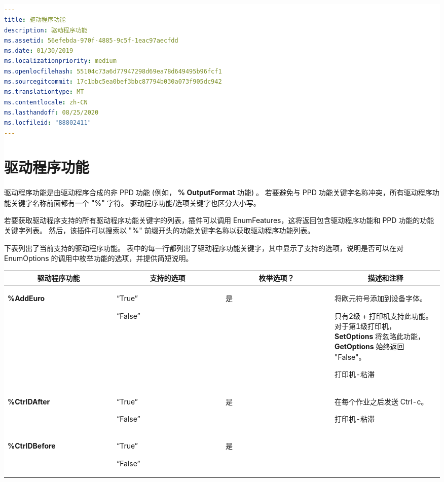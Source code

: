 ```yaml
---
title: 驱动程序功能
description: 驱动程序功能
ms.assetid: 56efebda-970f-4885-9c5f-1eac97aecfdd
ms.date: 01/30/2019
ms.localizationpriority: medium
ms.openlocfilehash: 55104c73a6d77947298d69ea78d649495b96fcf1
ms.sourcegitcommit: 17c1bbc5ea0bef3bbc87794b030a073f905dc942
ms.translationtype: MT
ms.contentlocale: zh-CN
ms.lasthandoff: 08/25/2020
ms.locfileid: "88802411"
---
```

# <a name="driver-features"></a>驱动程序功能

驱动程序功能是由驱动程序合成的非 PPD 功能 (例如， **% OutputFormat** 功能) 。 若要避免与 PPD 功能关键字名称冲突，所有驱动程序功能关键字名称前面都有一个 "%" 字符。 驱动程序功能/选项关键字也区分大小写。

若要获取驱动程序支持的所有驱动程序功能关键字的列表，插件可以调用 EnumFeatures，这将返回包含驱动程序功能和 PPD 功能的功能关键字列表。 然后，该插件可以搜索以 "%" 前缀开头的功能关键字名称以获取驱动程序功能列表。

下表列出了当前支持的驱动程序功能。 表中的每一行都列出了驱动程序功能关键字，其中显示了支持的选项，说明是否可以在对 EnumOptions 的调用中枚举功能的选项，并提供简短说明。

<table>
<colgroup>
<col width="25%" />
<col width="25%" />
<col width="25%" />
<col width="25%" />
</colgroup>
<thead>
<tr class="header">
<th>驱动程序功能</th>
<th>支持的选项</th>
<th>枚举选项？</th>
<th>描述和注释</th>
</tr>
</thead>
<tbody>
<tr class="odd">
<td><p><strong>%AddEuro</strong></p></td>
<td><p>“True”</p>
<p>“False”</p></td>
<td><p>是</p></td>
<td><p>将欧元符号添加到设备字体。</p>
<p>只有2级 + 打印机支持此功能。 对于第1级打印机， <strong>SetOptions</strong> 将忽略此功能， <strong>GetOptions</strong> 始终返回 "False"。</p>
<p>打印机-粘滞</p></td>
</tr>
<tr class="even">
<td><p><strong>%CtrlDAfter</strong></p></td>
<td><p>“True”</p>
<p>“False”</p></td>
<td><p>是</p></td>
<td><p>在每个作业之后发送 Ctrl-c。</p>
<p>打印机-粘滞</p></td>
</tr>
<tr class="odd">
<td><p><strong>%CtrlDBefore</strong></p></td>
<td><p>“True”</p>
<p>“False”</p></td>
<td><p>是</p></td>